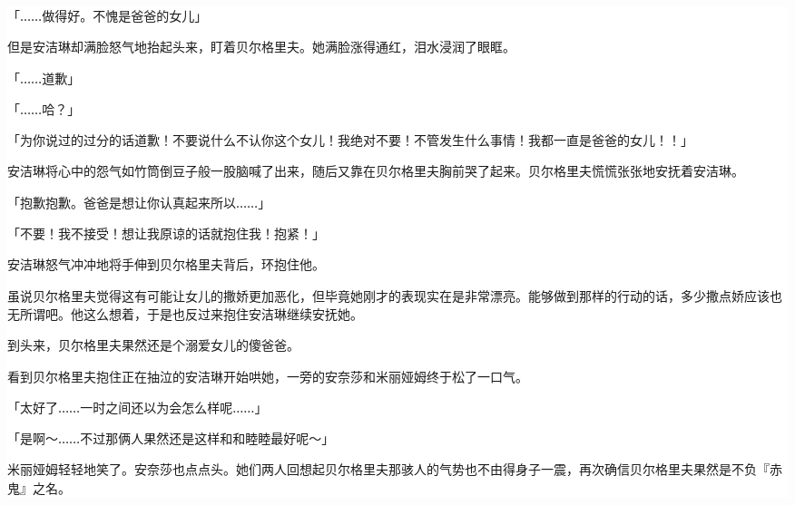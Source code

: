 「……做得好。不愧是爸爸的女儿」

但是安洁琳却满脸怒气地抬起头来，盯着贝尔格里夫。她满脸涨得通红，泪水浸润了眼眶。

「……道歉」

「……哈？」

「为你说过的过分的话道歉！不要说什么不认你这个女儿！我绝对不要！不管发生什么事情！我都一直是爸爸的女儿！！」

安洁琳将心中的怨气如竹筒倒豆子般一股脑喊了出来，随后又靠在贝尔格里夫胸前哭了起来。贝尔格里夫慌慌张张地安抚着安洁琳。

「抱歉抱歉。爸爸是想让你认真起来所以……」

「不要！我不接受！想让我原谅的话就抱住我！抱紧！」

安洁琳怒气冲冲地将手伸到贝尔格里夫背后，环抱住他。

虽说贝尔格里夫觉得这有可能让女儿的撒娇更加恶化，但毕竟她刚才的表现实在是非常漂亮。能够做到那样的行动的话，多少撒点娇应该也无所谓吧。他这么想着，于是也反过来抱住安洁琳继续安抚她。

到头来，贝尔格里夫果然还是个溺爱女儿的傻爸爸。

看到贝尔格里夫抱住正在抽泣的安洁琳开始哄她，一旁的安奈莎和米丽娅姆终于松了一口气。

「太好了……一时之间还以为会怎么样呢……」

「是啊～……不过那俩人果然还是这样和和睦睦最好呢～」

米丽娅姆轻轻地笑了。安奈莎也点点头。她们两人回想起贝尔格里夫那骇人的气势也不由得身子一震，再次确信贝尔格里夫果然是不负『赤鬼』之名。

